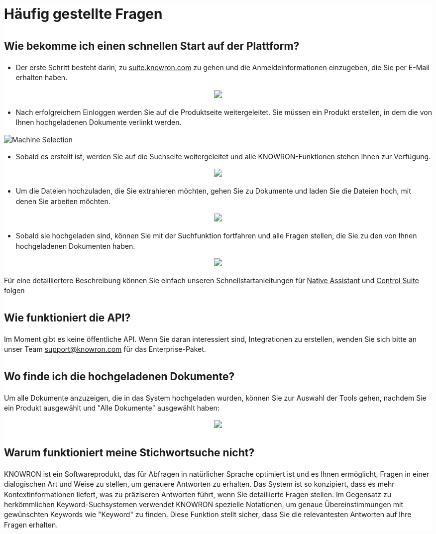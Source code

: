 # Häufig gestellte Fragen

## Wie bekomme ich einen schnellen Start auf der Plattform?
 - Der erste Schritt besteht darin, zu [suite.knowron.com](https://suite.knowron.com/productLines) zu gehen und die Anmeldeinformationen einzugeben, die Sie per E-Mail erhalten haben. 

<p align="center"><img src="https://i.imgur.com/UX8V7XZ.png" width="40%"></p>

 - Nach erfolgreichem Einloggen werden Sie auf die Produktseite weitergeleitet. Sie müssen ein Produkt erstellen, in dem die von Ihnen hochgeladenen Dokumente verlinkt werden.

![Machine Selection](https://i.imgur.com/yKOvFFR.png)

- Sobald es erstellt ist, werden Sie auf die [Suchseite](./Features/search.md) weitergeleitet und alle KNOWRON-Funktionen stehen Ihnen zur Verfügung. 

<p align="center"><img src="https://i.imgur.com/7CEiZF8.png" width="80%"></p>

 - Um die Dateien hochzuladen, die Sie extrahieren möchten, gehen Sie zu Dokumente und laden Sie die Dateien hoch, mit denen Sie arbeiten möchten.

<p align="center"><img src="https://i.imgur.com/UEWdM88.png" width="80%"></p>

- Sobald sie hochgeladen sind, können Sie mit der Suchfunktion fortfahren und alle Fragen stellen, die Sie zu den von Ihnen hochgeladenen Dokumenten haben. 

<p align="center"><img src="https://i.imgur.com/sSzwMzB.png" width="80%"></p>

Für eine detailliertere Beschreibung können Sie einfach unseren Schnellstartanleitungen für [Native Assistant](./Getting%20Started/quick-start-guide-assistant.md) und [Control Suite](./Getting%20Started/quick-start-guide-cs.md) folgen

## Wie funktioniert die API? 

Im Moment gibt es keine öffentliche API. Wenn Sie daran interessiert sind, Integrationen zu erstellen, wenden Sie sich bitte an unser Team [support@knowron.com](mailto:support@knowron.com) für das Enterprise-Paket.

## Wo finde ich die hochgeladenen Dokumente?

Um alle Dokumente anzuzeigen, die in das System hochgeladen wurden, können Sie zur Auswahl der Tools gehen, nachdem Sie ein Produkt ausgewählt und "Alle Dokumente" ausgewählt haben:

<p align="center"><img src="https://i.imgur.com/IhHamNN.png" width="90%"></p>


## Warum funktioniert meine Stichwortsuche nicht? 

KNOWRON ist ein Softwareprodukt, das für Abfragen in natürlicher Sprache optimiert ist und es Ihnen ermöglicht, Fragen in einer dialogischen Art und Weise zu stellen, um genauere Antworten zu erhalten. Das System ist so konzipiert, dass es mehr Kontextinformationen liefert, was zu präziseren Antworten führt, wenn Sie detaillierte Fragen stellen. Im Gegensatz zu herkömmlichen Keyword-Suchsystemen verwendet KNOWRON spezielle Notationen, um genaue Übereinstimmungen mit gewünschten Keywords wie "Keyword" zu finden. Diese Funktion stellt sicher, dass Sie die relevantesten Antworten auf Ihre Fragen erhalten.
